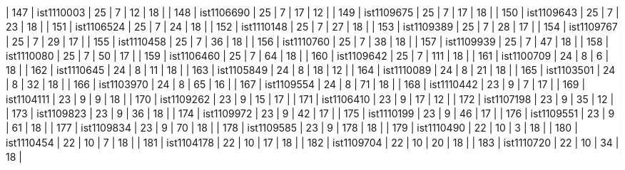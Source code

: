 | 147 | ist1110003 |                 25 |                    7 |                      12 |                            18 |
| 148 | ist1106690 |                 25 |                    7 |                      17 |                            12 |
| 149 | ist1109675 |                 25 |                    7 |                      17 |                            18 |
| 150 | ist1109643 |                 25 |                    7 |                      23 |                            18 |
| 151 | ist1106524 |                 25 |                    7 |                      24 |                            18 |
| 152 | ist1110148 |                 25 |                    7 |                      27 |                            18 |
| 153 | ist1109389 |                 25 |                    7 |                      28 |                            17 |
| 154 | ist1109767 |                 25 |                    7 |                      29 |                            17 |
| 155 | ist1110458 |                 25 |                    7 |                      36 |                            18 |
| 156 | ist1110760 |                 25 |                    7 |                      38 |                            18 |
| 157 | ist1109939 |                 25 |                    7 |                      47 |                            18 |
| 158 | ist1110080 |                 25 |                    7 |                      50 |                            17 |
| 159 | ist1106460 |                 25 |                    7 |                      64 |                            18 |
| 160 | ist1109642 |                 25 |                    7 |                     111 |                            18 |
| 161 | ist1100709 |                 24 |                    8 |                       6 |                            18 |
| 162 | ist1110645 |                 24 |                    8 |                      11 |                            18 |
| 163 | ist1105849 |                 24 |                    8 |                      18 |                            12 |
| 164 | ist1110089 |                 24 |                    8 |                      21 |                            18 |
| 165 | ist1103501 |                 24 |                    8 |                      32 |                            18 |
| 166 | ist1103970 |                 24 |                    8 |                      65 |                            16 |
| 167 | ist1109554 |                 24 |                    8 |                      71 |                            18 |
| 168 | ist1110442 |                 23 |                    9 |                       7 |                            17 |
| 169 | ist1104111 |                 23 |                    9 |                       9 |                            18 |
| 170 | ist1109262 |                 23 |                    9 |                      15 |                            17 |
| 171 | ist1106410 |                 23 |                    9 |                      17 |                            12 |
| 172 | ist1107198 |                 23 |                    9 |                      35 |                            12 |
| 173 | ist1109823 |                 23 |                    9 |                      36 |                            18 |
| 174 | ist1109972 |                 23 |                    9 |                      42 |                            17 |
| 175 | ist1110199 |                 23 |                    9 |                      46 |                            17 |
| 176 | ist1109551 |                 23 |                    9 |                      61 |                            18 |
| 177 | ist1109834 |                 23 |                    9 |                      70 |                            18 |
| 178 | ist1109585 |                 23 |                    9 |                     178 |                            18 |
| 179 | ist1110490 |                 22 |                   10 |                       3 |                            18 |
| 180 | ist1110454 |                 22 |                   10 |                       7 |                            18 |
| 181 | ist1104178 |                 22 |                   10 |                      17 |                            18 |
| 182 | ist1109704 |                 22 |                   10 |                      20 |                            18 |
| 183 | ist1110720 |                 22 |                   10 |                      34 |                            18 |